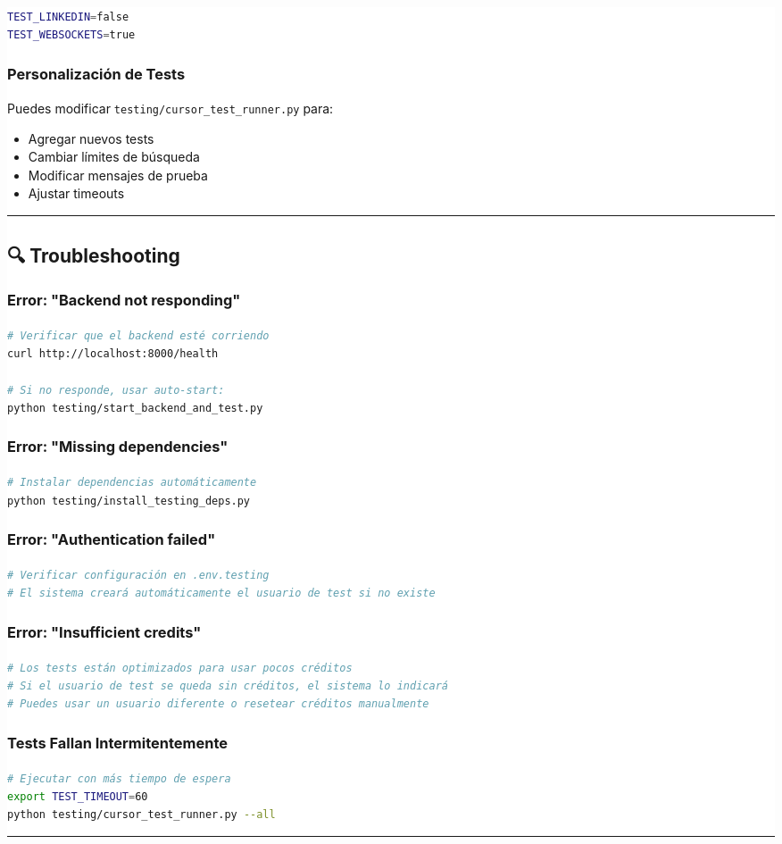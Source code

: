 ```bash
TEST_LINKEDIN=false
TEST_WEBSOCKETS=true
```

### **Personalización de Tests**
Puedes modificar `testing/cursor_test_runner.py` para:
- Agregar nuevos tests
- Cambiar límites de búsqueda
- Modificar mensajes de prueba
- Ajustar timeouts

---

## 🔍 **Troubleshooting**

### **Error: "Backend not responding"**
```bash
# Verificar que el backend esté corriendo
curl http://localhost:8000/health

# Si no responde, usar auto-start:
python testing/start_backend_and_test.py
```

### **Error: "Missing dependencies"**
```bash
# Instalar dependencias automáticamente
python testing/install_testing_deps.py
```

### **Error: "Authentication failed"**
```bash
# Verificar configuración en .env.testing
# El sistema creará automáticamente el usuario de test si no existe
```

### **Error: "Insufficient credits"**
```bash
# Los tests están optimizados para usar pocos créditos
# Si el usuario de test se queda sin créditos, el sistema lo indicará
# Puedes usar un usuario diferente o resetear créditos manualmente
```

### **Tests Fallan Intermitentemente**
```bash
# Ejecutar con más tiempo de espera
export TEST_TIMEOUT=60
python testing/cursor_test_runner.py --all
```

---
